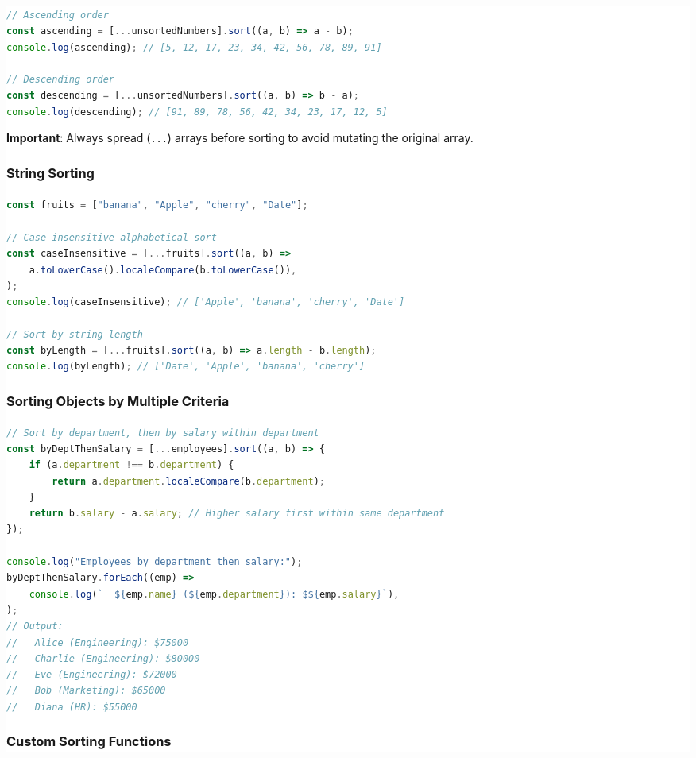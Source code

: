 ```javascript
// Ascending order
const ascending = [...unsortedNumbers].sort((a, b) => a - b);
console.log(ascending); // [5, 12, 17, 23, 34, 42, 56, 78, 89, 91]

// Descending order
const descending = [...unsortedNumbers].sort((a, b) => b - a);
console.log(descending); // [91, 89, 78, 56, 42, 34, 23, 17, 12, 5]
```

**Important**: Always spread (`...`) arrays before sorting to avoid mutating the original array.

### String Sorting

```javascript
const fruits = ["banana", "Apple", "cherry", "Date"];

// Case-insensitive alphabetical sort
const caseInsensitive = [...fruits].sort((a, b) =>
	a.toLowerCase().localeCompare(b.toLowerCase()),
);
console.log(caseInsensitive); // ['Apple', 'banana', 'cherry', 'Date']

// Sort by string length
const byLength = [...fruits].sort((a, b) => a.length - b.length);
console.log(byLength); // ['Date', 'Apple', 'banana', 'cherry']
```

### Sorting Objects by Multiple Criteria

```javascript
// Sort by department, then by salary within department
const byDeptThenSalary = [...employees].sort((a, b) => {
	if (a.department !== b.department) {
		return a.department.localeCompare(b.department);
	}
	return b.salary - a.salary; // Higher salary first within same department
});

console.log("Employees by department then salary:");
byDeptThenSalary.forEach((emp) =>
	console.log(`  ${emp.name} (${emp.department}): $${emp.salary}`),
);
// Output:
//   Alice (Engineering): $75000
//   Charlie (Engineering): $80000
//   Eve (Engineering): $72000
//   Bob (Marketing): $65000
//   Diana (HR): $55000
```

### Custom Sorting Functions
